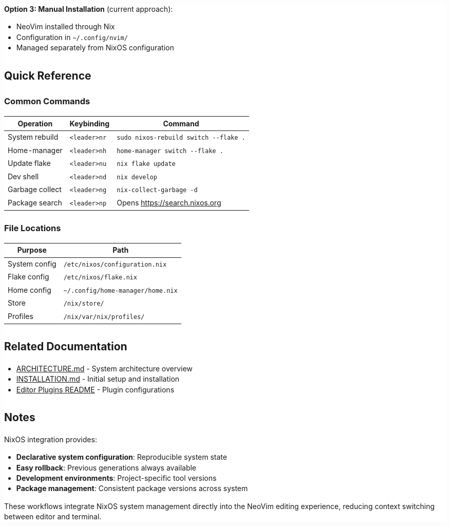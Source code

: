 **Option 3: Manual Installation** (current approach):
- NeoVim installed through Nix
- Configuration in `~/.config/nvim/`
- Managed separately from NixOS configuration

## Quick Reference

### Common Commands

| Operation | Keybinding | Command |
|-----------|------------|---------|
| System rebuild | `<leader>nr` | `sudo nixos-rebuild switch --flake .` |
| Home-manager | `<leader>nh` | `home-manager switch --flake .` |
| Update flake | `<leader>nu` | `nix flake update` |
| Dev shell | `<leader>nd` | `nix develop` |
| Garbage collect | `<leader>ng` | `nix-collect-garbage -d` |
| Package search | `<leader>np` | Opens https://search.nixos.org |

### File Locations

| Purpose | Path |
|---------|------|
| System config | `/etc/nixos/configuration.nix` |
| Flake config | `/etc/nixos/flake.nix` |
| Home config | `~/.config/home-manager/home.nix` |
| Store | `/nix/store/` |
| Profiles | `/nix/var/nix/profiles/` |

## Related Documentation

- [ARCHITECTURE.md](ARCHITECTURE.md) - System architecture overview
- [INSTALLATION.md](INSTALLATION.md) - Initial setup and installation
- [Editor Plugins README](../lua/neotex/plugins/editor/README.md) - Plugin configurations

## Notes

NixOS integration provides:
- **Declarative system configuration**: Reproducible system state
- **Easy rollback**: Previous generations always available
- **Development environments**: Project-specific tool versions
- **Package management**: Consistent package versions across system

These workflows integrate NixOS system management directly into the NeoVim editing experience, reducing context switching between editor and terminal.
